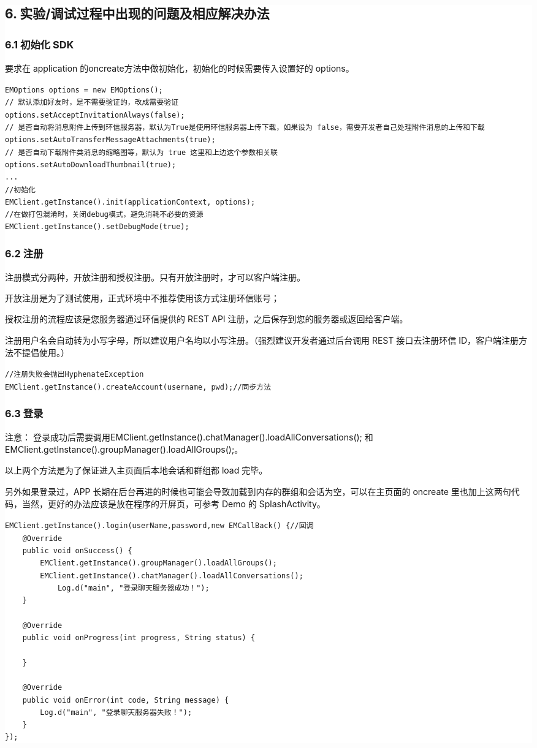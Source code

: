 
## 6. 实验/调试过程中出现的问题及相应解决办法

### 6.1 初始化 SDK

要求在 application 的oncreate方法中做初始化，初始化的时候需要传入设置好的 options。

	EMOptions options = new EMOptions();
	// 默认添加好友时，是不需要验证的，改成需要验证
	options.setAcceptInvitationAlways(false);
	// 是否自动将消息附件上传到环信服务器，默认为True是使用环信服务器上传下载，如果设为 false，需要开发者自己处理附件消息的上传和下载
	options.setAutoTransferMessageAttachments(true);
	// 是否自动下载附件类消息的缩略图等，默认为 true 这里和上边这个参数相关联
	options.setAutoDownloadThumbnail(true);
	...
	//初始化
	EMClient.getInstance().init(applicationContext, options);
	//在做打包混淆时，关闭debug模式，避免消耗不必要的资源
	EMClient.getInstance().setDebugMode(true);

### 6.2 注册

注册模式分两种，开放注册和授权注册。只有开放注册时，才可以客户端注册。

开放注册是为了测试使用，正式环境中不推荐使用该方式注册环信账号；

授权注册的流程应该是您服务器通过环信提供的 REST API 注册，之后保存到您的服务器或返回给客户端。

注册用户名会自动转为小写字母，所以建议用户名均以小写注册。（强烈建议开发者通过后台调用 REST 接口去注册环信 ID，客户端注册方法不提倡使用。）

	//注册失败会抛出HyphenateException
	EMClient.getInstance().createAccount(username, pwd);//同步方法
### 6.3 登录

注意： 登录成功后需要调用EMClient.getInstance().chatManager().loadAllConversations(); 和EMClient.getInstance().groupManager().loadAllGroups();。

以上两个方法是为了保证进入主页面后本地会话和群组都 load 完毕。

另外如果登录过，APP 长期在后台再进的时候也可能会导致加载到内存的群组和会话为空，可以在主页面的 oncreate 里也加上这两句代码，当然，更好的办法应该是放在程序的开屏页，可参考 Demo 的 SplashActivity。

	EMClient.getInstance().login(userName,password,new EMCallBack() {//回调
	    @Override
	    public void onSuccess() {
	        EMClient.getInstance().groupManager().loadAllGroups();
	        EMClient.getInstance().chatManager().loadAllConversations();
	            Log.d("main", "登录聊天服务器成功！");		
	    }
	
	    @Override
	    public void onProgress(int progress, String status) {
	
	    }
	
	    @Override
	    public void onError(int code, String message) {
	        Log.d("main", "登录聊天服务器失败！");
	    }
	});
